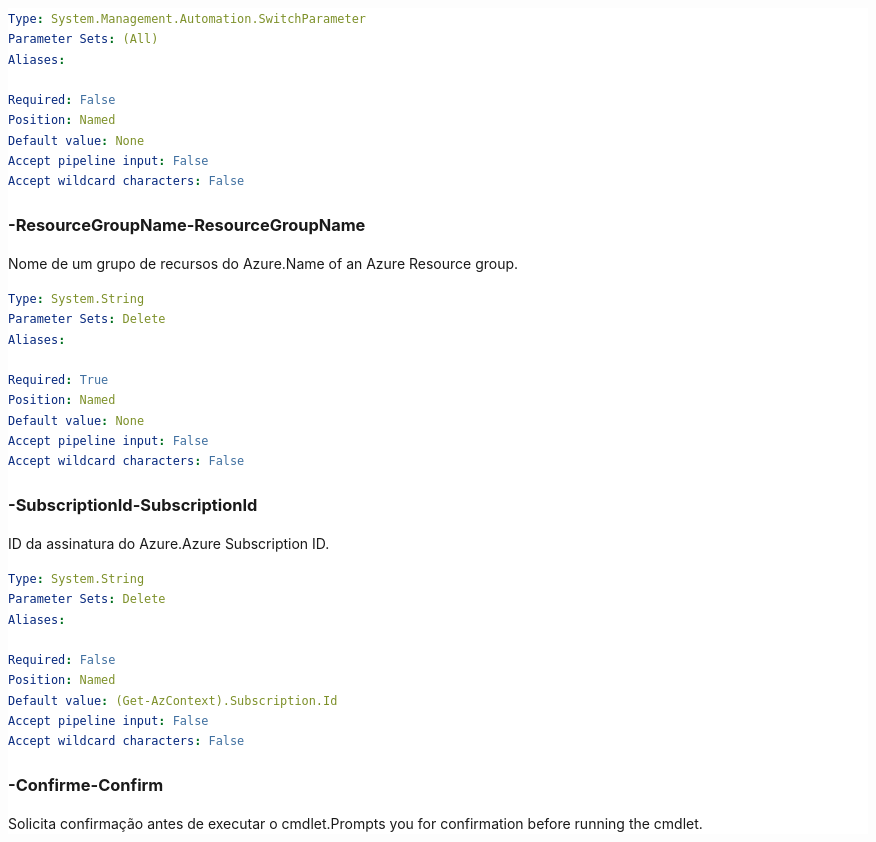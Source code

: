 ```yaml
Type: System.Management.Automation.SwitchParameter
Parameter Sets: (All)
Aliases:

Required: False
Position: Named
Default value: None
Accept pipeline input: False
Accept wildcard characters: False
```

### <span data-ttu-id="3ab75-123">-ResourceGroupName</span><span class="sxs-lookup"><span data-stu-id="3ab75-123">-ResourceGroupName</span></span>
<span data-ttu-id="3ab75-124">Nome de um grupo de recursos do Azure.</span><span class="sxs-lookup"><span data-stu-id="3ab75-124">Name of an Azure Resource group.</span></span>

```yaml
Type: System.String
Parameter Sets: Delete
Aliases:

Required: True
Position: Named
Default value: None
Accept pipeline input: False
Accept wildcard characters: False
```

### <span data-ttu-id="3ab75-125">-SubscriptionId</span><span class="sxs-lookup"><span data-stu-id="3ab75-125">-SubscriptionId</span></span>
<span data-ttu-id="3ab75-126">ID da assinatura do Azure.</span><span class="sxs-lookup"><span data-stu-id="3ab75-126">Azure Subscription ID.</span></span>

```yaml
Type: System.String
Parameter Sets: Delete
Aliases:

Required: False
Position: Named
Default value: (Get-AzContext).Subscription.Id
Accept pipeline input: False
Accept wildcard characters: False
```

### <span data-ttu-id="3ab75-127">-Confirme</span><span class="sxs-lookup"><span data-stu-id="3ab75-127">-Confirm</span></span>
<span data-ttu-id="3ab75-128">Solicita confirmação antes de executar o cmdlet.</span><span class="sxs-lookup"><span data-stu-id="3ab75-128">Prompts you for confirmation before running the cmdlet.</span></span>
